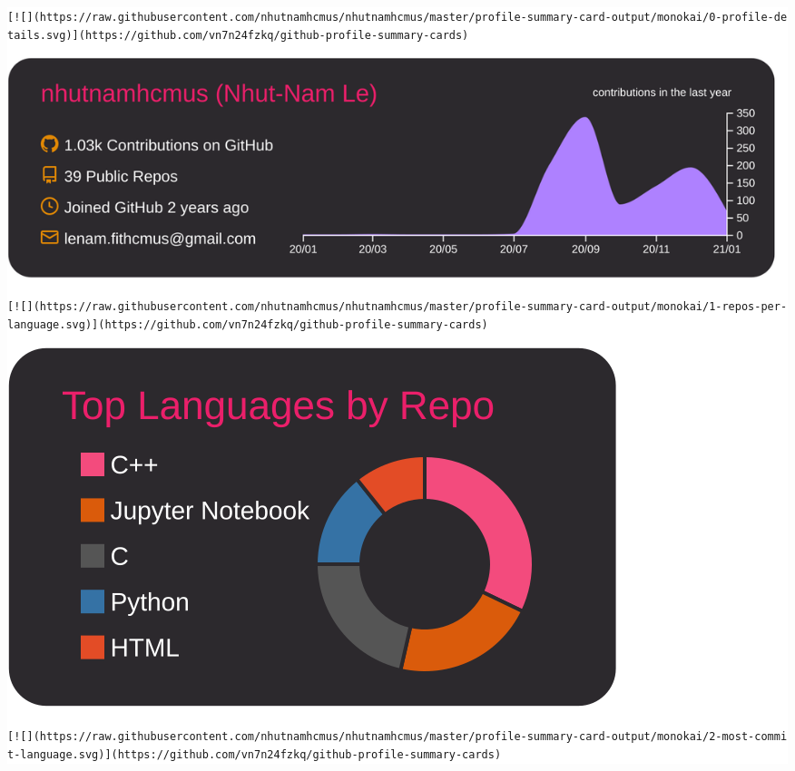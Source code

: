 
```
[![](https://raw.githubusercontent.com/nhutnamhcmus/nhutnamhcmus/master/profile-summary-card-output/monokai/0-profile-details.svg)](https://github.com/vn7n24fzkq/github-profile-summary-cards)
```
![](https://raw.githubusercontent.com/nhutnamhcmus/nhutnamhcmus/master/profile-summary-card-output/monokai/0-profile-details.svg)


```
[![](https://raw.githubusercontent.com/nhutnamhcmus/nhutnamhcmus/master/profile-summary-card-output/monokai/1-repos-per-language.svg)](https://github.com/vn7n24fzkq/github-profile-summary-cards)
```
![](https://raw.githubusercontent.com/nhutnamhcmus/nhutnamhcmus/master/profile-summary-card-output/monokai/1-repos-per-language.svg)


```
[![](https://raw.githubusercontent.com/nhutnamhcmus/nhutnamhcmus/master/profile-summary-card-output/monokai/2-most-commit-language.svg)](https://github.com/vn7n24fzkq/github-profile-summary-cards)
```